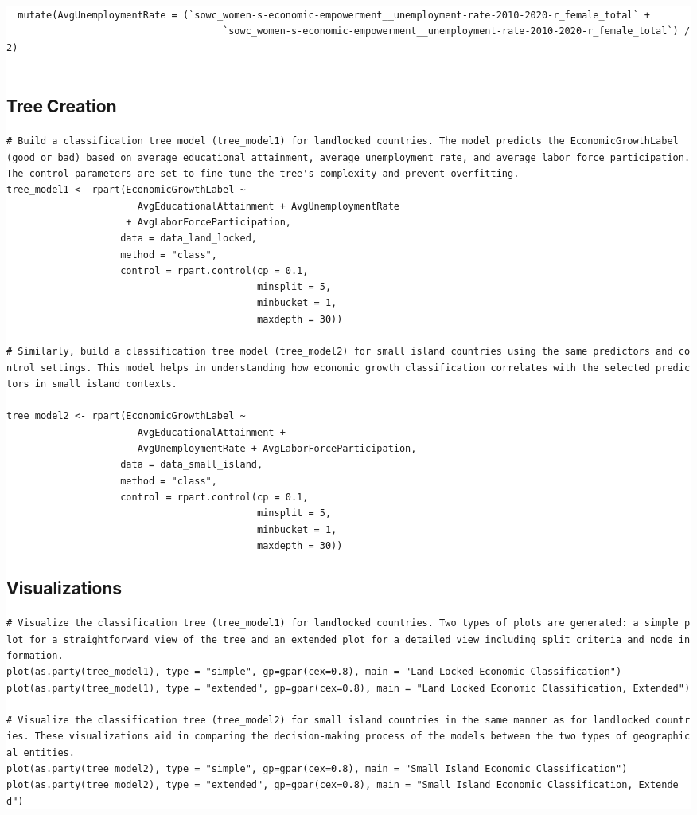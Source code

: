 ```{r}
  mutate(AvgUnemploymentRate = (`sowc_women-s-economic-empowerment__unemployment-rate-2010-2020-r_female_total` +
                                      `sowc_women-s-economic-empowerment__unemployment-rate-2010-2020-r_female_total`) / 2)


```


## Tree Creation
```{r}
# Build a classification tree model (tree_model1) for landlocked countries. The model predicts the EconomicGrowthLabel (good or bad) based on average educational attainment, average unemployment rate, and average labor force participation. The control parameters are set to fine-tune the tree's complexity and prevent overfitting.
tree_model1 <- rpart(EconomicGrowthLabel ~ 
                       AvgEducationalAttainment + AvgUnemploymentRate 
                     + AvgLaborForceParticipation,
                    data = data_land_locked,
                    method = "class",
                    control = rpart.control(cp = 0.1, 
                                            minsplit = 5, 
                                            minbucket = 1, 
                                            maxdepth = 30))

# Similarly, build a classification tree model (tree_model2) for small island countries using the same predictors and control settings. This model helps in understanding how economic growth classification correlates with the selected predictors in small island contexts.

tree_model2 <- rpart(EconomicGrowthLabel ~ 
                       AvgEducationalAttainment + 
                       AvgUnemploymentRate + AvgLaborForceParticipation,
                    data = data_small_island,
                    method = "class",
                    control = rpart.control(cp = 0.1, 
                                            minsplit = 5, 
                                            minbucket = 1, 
                                            maxdepth = 30))
```


## Visualizations
```{r}
# Visualize the classification tree (tree_model1) for landlocked countries. Two types of plots are generated: a simple plot for a straightforward view of the tree and an extended plot for a detailed view including split criteria and node information.
plot(as.party(tree_model1), type = "simple", gp=gpar(cex=0.8), main = "Land Locked Economic Classification")
plot(as.party(tree_model1), type = "extended", gp=gpar(cex=0.8), main = "Land Locked Economic Classification, Extended")

# Visualize the classification tree (tree_model2) for small island countries in the same manner as for landlocked countries. These visualizations aid in comparing the decision-making process of the models between the two types of geographical entities.
plot(as.party(tree_model2), type = "simple", gp=gpar(cex=0.8), main = "Small Island Economic Classification")
plot(as.party(tree_model2), type = "extended", gp=gpar(cex=0.8), main = "Small Island Economic Classification, Extended")
```
